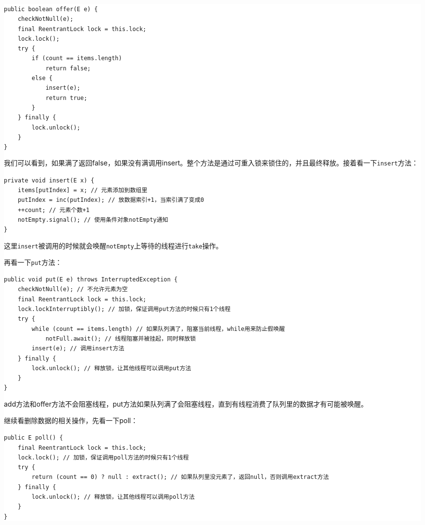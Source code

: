 ```
public boolean offer(E e) {
	checkNotNull(e);
	final ReentrantLock lock = this.lock;
	lock.lock();
	try {
		if (count == items.length)
			return false;
		else {
			insert(e);
			return true;
		}
	} finally {
		lock.unlock();
	}
}
```

我们可以看到，如果满了返回false，如果没有满调用insert。整个方法是通过可重入锁来锁住的，并且最终释放。接着看一下`insert`方法：<br/>

```
private void insert(E x) {
	items[putIndex] = x; // 元素添加到数组里
	putIndex = inc(putIndex); // 放数据索引+1，当索引满了变成0
	++count; // 元素个数+1
	notEmpty.signal(); // 使用条件对象notEmpty通知
}
```

这里`insert`被调用的时候就会唤醒`notEmpty`上等待的线程进行`take`操作。<br/>

再看一下`put`方法：<br/>

```
public void put(E e) throws InterruptedException {
	checkNotNull(e); // 不允许元素为空
	final ReentrantLock lock = this.lock;
	lock.lockInterruptibly(); // 加锁，保证调用put方法的时候只有1个线程
	try {
		while (count == items.length) // 如果队列满了，阻塞当前线程，while用来防止假唤醒
			notFull.await(); // 线程阻塞并被挂起，同时释放锁
		insert(e); // 调用insert方法
	} finally {
		lock.unlock(); // 释放锁，让其他线程可以调用put方法
	}
}
```

add方法和offer方法不会阻塞线程，put方法如果队列满了会阻塞线程，直到有线程消费了队列里的数据才有可能被唤醒。<br/>

继续看删除数据的相关操作，先看一下poll：<br/>

```
public E poll() {
	final ReentrantLock lock = this.lock;
	lock.lock(); // 加锁，保证调用poll方法的时候只有1个线程
	try {
		return (count == 0) ? null : extract(); // 如果队列里没元素了，返回null，否则调用extract方法
	} finally {
		lock.unlock(); // 释放锁，让其他线程可以调用poll方法
	}
}
```
